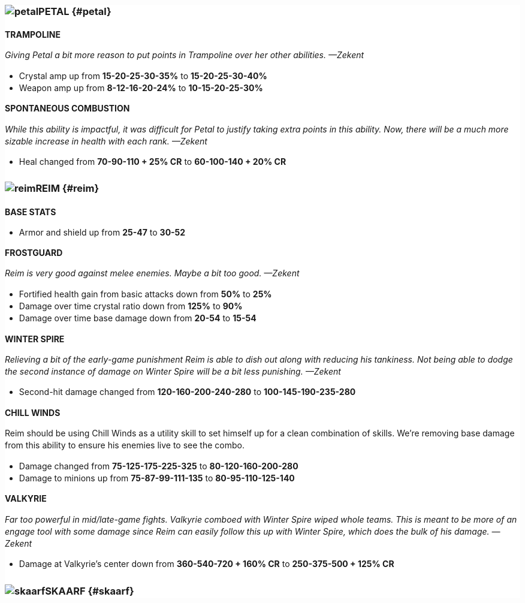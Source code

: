 ### ![petal](https://jd3sljkvzi-flywheel.netdna-ssl.com/wp-content/uploads/2016/01/petal.png)**PETAL** {#petal}

**TRAMPOLINE**

_Giving Petal a bit more reason to put points in Trampoline over her other abilities. —Zekent_

* Crystal amp up from **15-20-25-30-35%** to **15-20-25-30-40%**
* Weapon amp up from **8-12-16-20-24%** to **10-15-20-25-30%**

**SPONTANEOUS COMBUSTION**

_While this ability is impactful, it was difficult for Petal to justify taking extra points in this ability. Now, there will be a much more sizable increase in health with each rank. —Zekent_

* Heal changed from **70-90-110 + 25% CR** to **60-100-140 + 20% CR**

### ![reim](https://jd3sljkvzi-flywheel.netdna-ssl.com/wp-content/uploads/2016/01/reim.png)**REIM** {#reim}

**BASE STATS**

* Armor and shield up from **25-47** to **30-52**

**FROSTGUARD**

_Reim is very good against melee enemies. Maybe a bit too good. —Zekent_

* Fortified health gain from basic attacks down from **50%** to **25%**
* Damage over time crystal ratio down from **125%** to **90%**
* Damage over time base damage down from **20-54** to **15-54**

**WINTER SPIRE**

_Relieving a bit of the early-game punishment Reim is able to dish out along with reducing his tankiness. Not being able to dodge the second instance of damage on Winter Spire will be a bit less punishing. —Zekent_

* Second-hit damage changed from **120-160-200-240-280** to **100-145-190-235-280**

**CHILL WINDS**

Reim should be using Chill Winds as a utility skill to set himself up for a clean combination of skills. We’re removing base damage from this ability to ensure his enemies live to see the combo.

* Damage changed from **75-125-175-225-325** to **80-120-160-200-280**
* Damage to minions up from **75-87-99-111-135** to **80-95-110-125-140**

**VALKYRIE**

_Far too powerful in mid/late-game fights. Valkyrie comboed with Winter Spire wiped whole teams. This is meant to be more of an engage tool with some damage since Reim can easily follow this up with Winter Spire, which does the bulk of his damage. —Zekent_

* Damage at Valkyrie’s center down from **360-540-720 + 160% CR** to **250-375-500 + 125% CR**

### ![skaarf](https://jd3sljkvzi-flywheel.netdna-ssl.com/wp-content/uploads/2016/01/skaarf.png)**SKAARF** {#skaarf}

